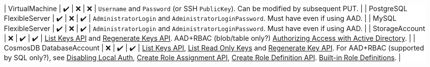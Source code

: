 | VirtualMachine             | ✔️                     | ❌                       | ❌                            | `Username` and `Password` (or SSH `PublicKey`). Can be modified by subsequent PUT.                                                                                                                                                                                                                                                                                                                                                                                                                                                                                                                                                                                                                                                                                                                                                                                                                                                                                                                           |
| PostgreSQL FlexibleServer  | ✔️                     | ❌                       | ✔️                            | `AdministratorLogin` and `AdministratorLoginPassword`. Must have even if using AAD.                                                                                                                                                                                                                                                                                                                                                                                                                                                                                                                                                                                                                                                                                                                                                                                                                                                                                                                 |
| MySQL FlexibleServer       | ✔️                     | ❌                       | ✔️                            | `AdministratorLogin` and `AdministratorLoginPassword`. Must have even if using AAD.                                                                                                                                                                                                                                                                                                                                                                                                                                                                                                                                                                                                                                                                                                                                                                                                                                                                                                                 |
| StorageAccount             | ❌                     | ✔️                       | ✔️                            | [List Keys API](https://docs.microsoft.com/rest/api/storagerp/storage-accounts/list-keys) and [Regenerate Keys API](https://docs.microsoft.com/en-us/rest/api/storagerp/storage-accounts/regenerate-key). AAD+RBAC (blob/table only?) [Authorizing Access with Active Directory](https://docs.microsoft.com/en-us/azure/storage/blobs/authorize-access-azure-active-directory).                                                                                                                                                                                                                                                                                                                                                                                                                                                                                                                                                                                                                                                                |
| CosmosDB DatabaseAccount   | ❌                     | ✔️                       | ✔️                            | [List Keys API](https://docs.microsoft.com/en-us/rest/api/cosmos-db-resource-provider/2021-04-15/database-accounts/list-keys), [List Read Only Keys](https://docs.microsoft.com/en-us/rest/api/cosmos-db-resource-provider/2021-04-15/database-accounts/list-read-only-keys) and [Regenerate Key API](https://docs.microsoft.com/en-us/rest/api/cosmos-db-resource-provider/2021-04-15/database-accounts/regenerate-key). For AAD+RBAC (supported by SQL only?), see [Disabling Local Auth](https://docs.microsoft.com/en-us/azure/cosmos-db/how-to-setup-rbac#disable-local-auth), [Create Role Assignment API](https://docs.microsoft.com/en-us/rest/api/cosmos-db-resource-provider/2021-04-15/sql-resources/create-update-sql-role-assignment), [Create Role Definition API](https://docs.microsoft.com/en-us/rest/api/cosmos-db-resource-provider/2021-04-15/sql-resources/create-update-sql-role-definition). [Built-in Role Definitions](https://docs.microsoft.com/en-us/azure/cosmos-db/how-to-setup-rbac#built-in-role-definitions). |